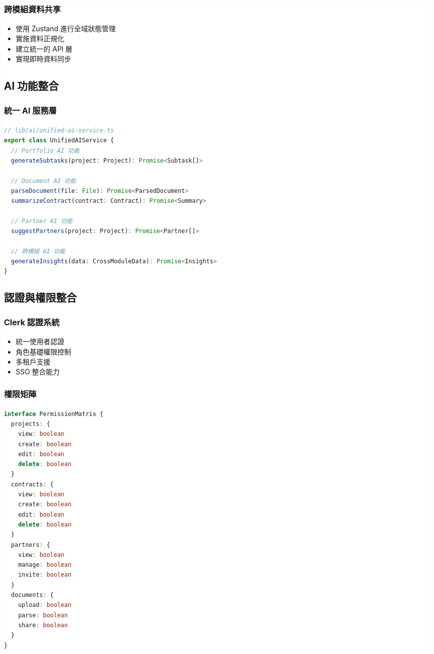 
### 跨模組資料共享
- 使用 Zustand 進行全域狀態管理
- 實施資料正規化
- 建立統一的 API 層
- 實現即時資料同步

## AI 功能整合

### 統一 AI 服務層
```typescript
// lib/ai/unified-ai-service.ts
export class UnifiedAIService {
  // Portfolio AI 功能
  generateSubtasks(project: Project): Promise<Subtask[]>
  
  // Document AI 功能  
  parseDocument(file: File): Promise<ParsedDocument>
  summarizeContract(contract: Contract): Promise<Summary>
  
  // Partner AI 功能
  suggestPartners(project: Project): Promise<Partner[]>
  
  // 跨模組 AI 功能
  generateInsights(data: CrossModuleData): Promise<Insights>
}
```

## 認證與權限整合

### Clerk 認證系統
- 統一使用者認證
- 角色基礎權限控制
- 多租戶支援
- SSO 整合能力

### 權限矩陣
```typescript
interface PermissionMatrix {
  projects: {
    view: boolean
    create: boolean
    edit: boolean
    delete: boolean
  }
  contracts: {
    view: boolean
    create: boolean
    edit: boolean
    delete: boolean
  }
  partners: {
    view: boolean
    manage: boolean
    invite: boolean
  }
  documents: {
    upload: boolean
    parse: boolean
    share: boolean
  }
}
```